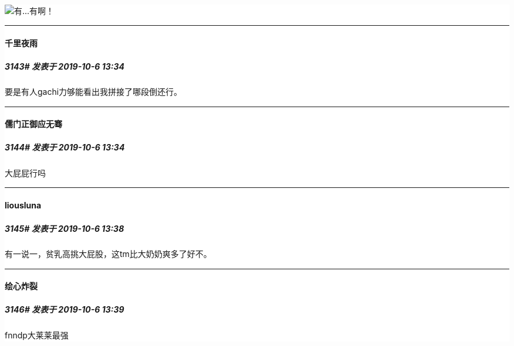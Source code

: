 

<img src="https://static.saraba1st.com/image/smiley/face2017/064.png" referrerpolicy="no-referrer">有...有啊！







-----

####  千里夜雨  
##### 3143#       发表于 2019-10-6 13:34




要是有人gachi力够能看出我拼接了哪段倒还行。







-----

####  儒门正御应无骞  
##### 3144#       发表于 2019-10-6 13:34




大屁屁行吗







-----

####  liousluna  
##### 3145#       发表于 2019-10-6 13:38




有一说一，贫乳高挑大屁股，这tm比大奶奶爽多了好不。







-----

####  绘心炸裂  
##### 3146#       发表于 2019-10-6 13:39




fnndp大莱莱最强



